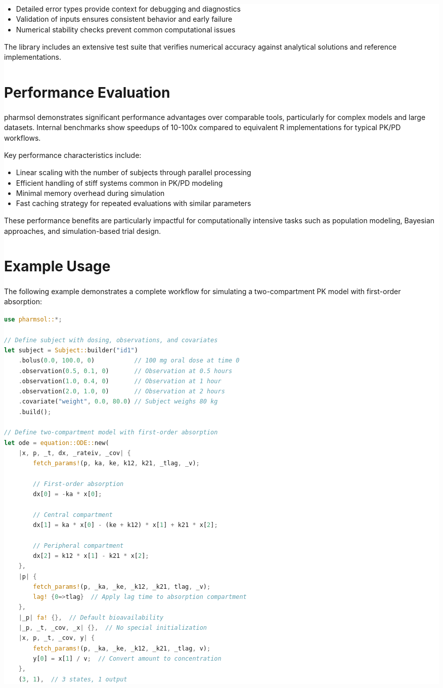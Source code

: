 - Detailed error types provide context for debugging and diagnostics
- Validation of inputs ensures consistent behavior and early failure
- Numerical stability checks prevent common computational issues

The library includes an extensive test suite that verifies numerical accuracy against analytical solutions and reference implementations.

# Performance Evaluation

pharmsol demonstrates significant performance advantages over comparable tools, particularly for complex models and large datasets. Internal benchmarks show speedups of 10-100x compared to equivalent R implementations for typical PK/PD workflows.

Key performance characteristics include:

- Linear scaling with the number of subjects through parallel processing
- Efficient handling of stiff systems common in PK/PD modeling
- Minimal memory overhead during simulation
- Fast caching strategy for repeated evaluations with similar parameters

These performance benefits are particularly impactful for computationally intensive tasks such as population modeling, Bayesian approaches, and simulation-based trial design.

# Example Usage

The following example demonstrates a complete workflow for simulating a two-compartment PK model with first-order absorption:

```rust
use pharmsol::*;

// Define subject with dosing, observations, and covariates
let subject = Subject::builder("id1")
    .bolus(0.0, 100.0, 0)           // 100 mg oral dose at time 0
    .observation(0.5, 0.1, 0)       // Observation at 0.5 hours
    .observation(1.0, 0.4, 0)       // Observation at 1 hour
    .observation(2.0, 1.0, 0)       // Observation at 2 hours
    .covariate("weight", 0.0, 80.0) // Subject weighs 80 kg
    .build();

// Define two-compartment model with first-order absorption
let ode = equation::ODE::new(
    |x, p, _t, dx, _rateiv, _cov| {
        fetch_params!(p, ka, ke, k12, k21, _tlag, _v);

        // First-order absorption
        dx[0] = -ka * x[0];

        // Central compartment
        dx[1] = ka * x[0] - (ke + k12) * x[1] + k21 * x[2];

        // Peripheral compartment
        dx[2] = k12 * x[1] - k21 * x[2];
    },
    |p| {
        fetch_params!(p, _ka, _ke, _k12, _k21, tlag, _v);
        lag! {0=>tlag}  // Apply lag time to absorption compartment
    },
    |_p| fa! {},  // Default bioavailability
    |_p, _t, _cov, _x| {},  // No special initialization
    |x, p, _t, _cov, y| {
        fetch_params!(p, _ka, _ke, _k12, _k21, _tlag, v);
        y[0] = x[1] / v;  // Convert amount to concentration
    },
    (3, 1),  // 3 states, 1 output
```